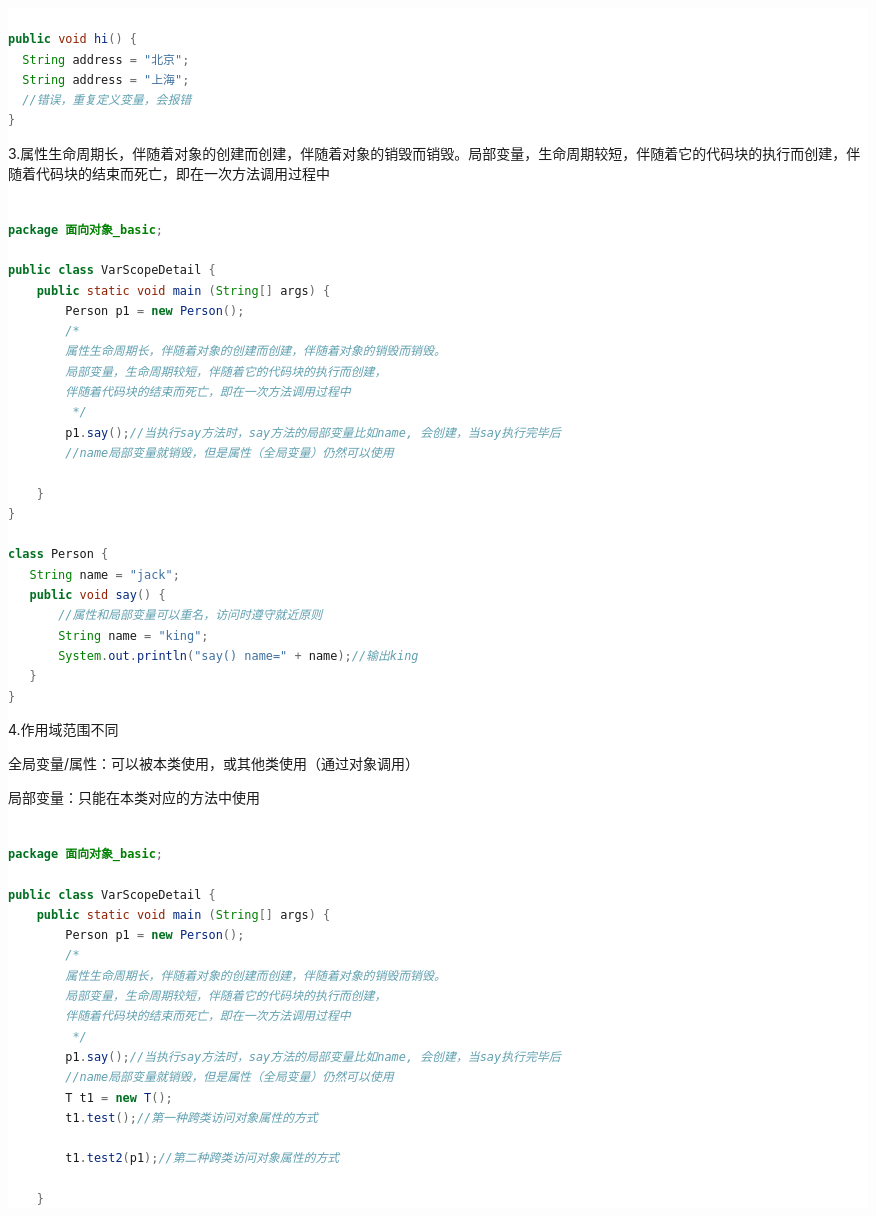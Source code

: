 ```java

public void hi() {
  String address = "北京";
  String address = "上海"; 
  //错误，重复定义变量，会报错
}

```

3.属性生命周期长，伴随着对象的创建而创建，伴随着对象的销毁而销毁。局部变量，生命周期较短，伴随着它的代码块的执行而创建，伴随着代码块的结束而死亡，即在一次方法调用过程中

```java

package 面向对象_basic;

public class VarScopeDetail {
    public static void main (String[] args) {
        Person p1 = new Person();
        /*
        属性生命周期长，伴随着对象的创建而创建，伴随着对象的销毁而销毁。
        局部变量，生命周期较短，伴随着它的代码块的执行而创建，
        伴随着代码块的结束而死亡，即在一次方法调用过程中
         */
        p1.say();//当执行say方法时，say方法的局部变量比如name, 会创建，当say执行完毕后
        //name局部变量就销毁，但是属性（全局变量）仍然可以使用

    }
}

class Person {
   String name = "jack";
   public void say() {
       //属性和局部变量可以重名，访问时遵守就近原则
       String name = "king";
       System.out.println("say() name=" + name);//输出king
   }
}

```

4.作用域范围不同

全局变量/属性：可以被本类使用，或其他类使用（通过对象调用）

局部变量：只能在本类对应的方法中使用

```java

package 面向对象_basic;

public class VarScopeDetail {
    public static void main (String[] args) {
        Person p1 = new Person();
        /*
        属性生命周期长，伴随着对象的创建而创建，伴随着对象的销毁而销毁。
        局部变量，生命周期较短，伴随着它的代码块的执行而创建，
        伴随着代码块的结束而死亡，即在一次方法调用过程中
         */
        p1.say();//当执行say方法时，say方法的局部变量比如name, 会创建，当say执行完毕后
        //name局部变量就销毁，但是属性（全局变量）仍然可以使用
        T t1 = new T();
        t1.test();//第一种跨类访问对象属性的方式

        t1.test2(p1);//第二种跨类访问对象属性的方式

    }
```